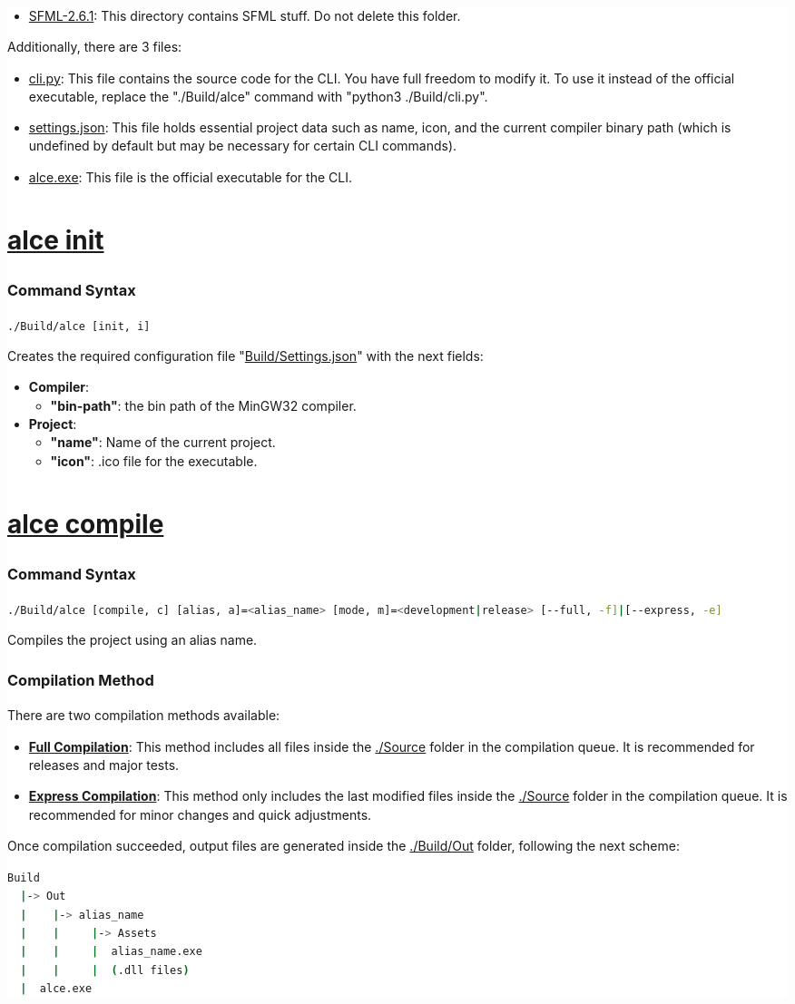 * <ins>SFML-2.6.1</ins>: This directory contains SFML stuff. Do not delete this folder.

Additionally, there are 3 files:

* <ins>cli.py</ins>: This file contains the source code for the CLI. You have full freedom to modify it. To use it instead of the official executable, replace the "./Build/alce" command with "python3 ./Build/cli.py".

* <ins>settings.json</ins>: This file holds essential project data such as name, icon, and the current compiler binary path (which is undefined by default but may be necessary for certain CLI commands).

* <ins>alce.exe</ins>: This file is the official executable for the CLI.

# <ins>alce init</ins>

### Command Syntax
```bash
./Build/alce [init, i]
```

Creates the required configuration file "<ins>Build/Settings.json</ins>" with the next fields:

* __Compiler__:
  * __"bin-path"__: the bin path of the MinGW32 compiler.
* __Project__:
  * __"name"__: Name of the current project.
  * __"icon"__: .ico file for the executable.

# <ins>alce compile</ins>

### Command Syntax
```bash
./Build/alce [compile, c] [alias, a]=<alias_name> [mode, m]=<development|release> [--full, -f]|[--express, -e]
```

Compiles the project using an alias name. 

### Compilation Method

There are two compilation methods available:

* <ins>__Full Compilation__</ins>: This method includes all files inside the <ins>./Source</ins> folder in the compilation queue. It is recommended for releases and major tests.
  
* <ins>__Express Compilation__</ins>: This method only includes the last modified files inside the <ins>./Source</ins> folder in the compilation queue. It is recommended for minor changes and quick adjustments.

Once compilation succeeded, output files are generated inside the <ins>./Build/Out</ins> folder, following the next scheme:

```bash
Build
  |-> Out
  |    |-> alias_name
  |    |     |-> Assets 
  |    |     |  alias_name.exe
  |    |     |  (.dll files)
  |  alce.exe
```
